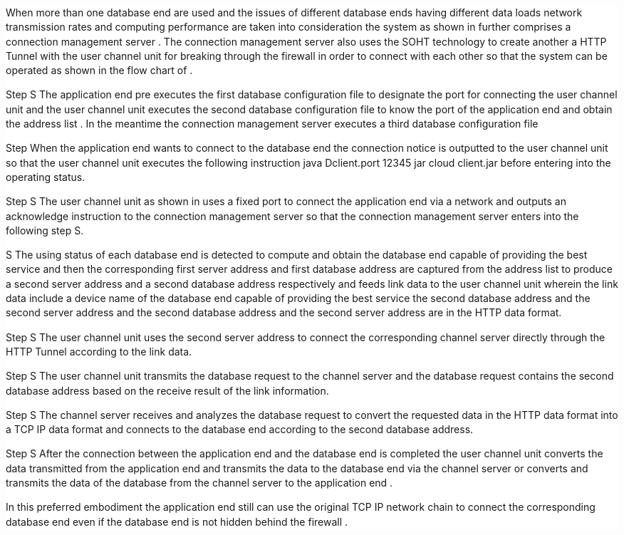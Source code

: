 When more than one database end are used and the issues of different database ends having different data loads network transmission rates and computing performance are taken into consideration the system as shown in further comprises a connection management server . The connection management server also uses the SOHT technology to create another a HTTP Tunnel with the user channel unit for breaking through the firewall in order to connect with each other so that the system can be operated as shown in the flow chart of .

Step S The application end pre executes the first database configuration file to designate the port for connecting the user channel unit and the user channel unit executes the second database configuration file to know the port of the application end and obtain the address list . In the meantime the connection management server executes a third database configuration file 

Step When the application end wants to connect to the database end the connection notice is outputted to the user channel unit so that the user channel unit executes the following instruction java Dclient.port 12345 jar cloud client.jar before entering into the operating status.

Step S The user channel unit as shown in uses a fixed port to connect the application end via a network and outputs an acknowledge instruction to the connection management server so that the connection management server enters into the following step S.

S The using status of each database end is detected to compute and obtain the database end capable of providing the best service and then the corresponding first server address and first database address are captured from the address list to produce a second server address and a second database address respectively and feeds link data to the user channel unit wherein the link data include a device name of the database end capable of providing the best service the second database address and the second server address and the second database address and the second server address are in the HTTP data format.

Step S The user channel unit uses the second server address to connect the corresponding channel server directly through the HTTP Tunnel according to the link data.

Step S The user channel unit transmits the database request to the channel server and the database request contains the second database address based on the receive result of the link information.

Step S The channel server receives and analyzes the database request to convert the requested data in the HTTP data format into a TCP IP data format and connects to the database end according to the second database address.

Step S After the connection between the application end and the database end is completed the user channel unit converts the data transmitted from the application end and transmits the data to the database end via the channel server or converts and transmits the data of the database from the channel server to the application end .

In this preferred embodiment the application end still can use the original TCP IP network chain to connect the corresponding database end even if the database end is not hidden behind the firewall .

